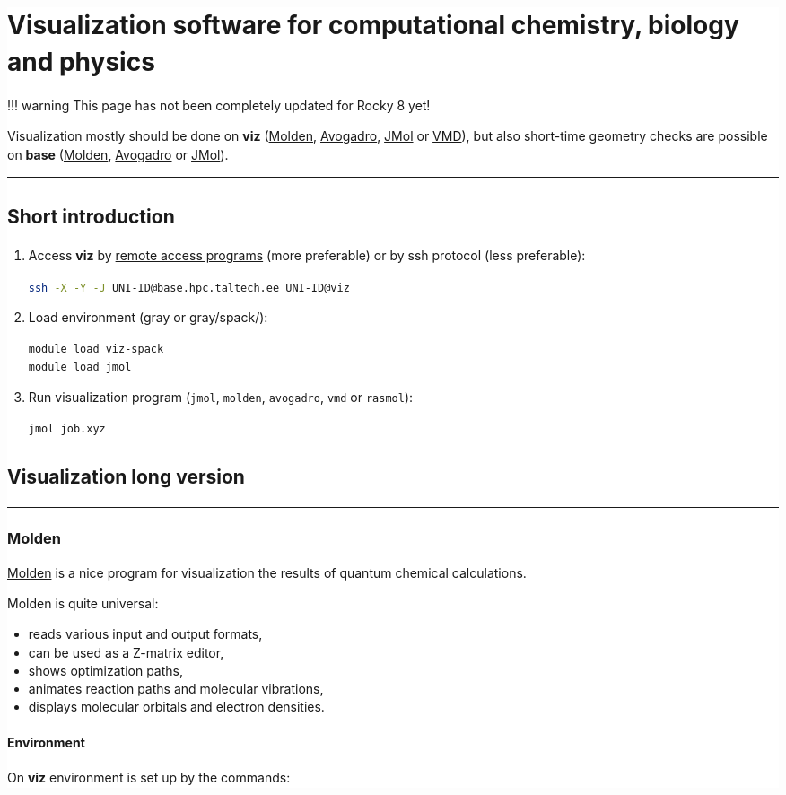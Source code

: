 # Visualization software for computational chemistry, biology and physics

!!! warning
    This page has not been completely updated for Rocky 8 yet!

Visualization mostly should be done on **viz** ([Molden](#molden), [Avogadro](#avogadro), [JMol](#jmol) or [VMD](#vmd)), but also short-time geometry checks are possible on **base** ([Molden](#molden), [Avogadro](#avogadro) or [JMol](#jmol)).

---

## Short introduction

1. Access **viz** by [remote access programs](/visualization/visualization) (more preferable) or by ssh protocol (less preferable):

    ```sh
    ssh -X -Y -J UNI-ID@base.hpc.taltech.ee UNI-ID@viz
    ```

2. Load environment (gray or gray/spack/):

    ```sh
    module load viz-spack
    module load jmol
    ```

3. Run visualization program (`jmol`, `molden`, `avogadro`, `vmd` or `rasmol`):

    ```sh
    jmol job.xyz
    ```

## Visualization long version

---

### Molden

[Molden](https://www.theochem.ru.nl/molden/) is a nice program for visualization the results of quantum chemical calculations.

Molden is quite universal:

- reads various input and output formats,
- can be used as a Z-matrix editor,
- shows optimization paths,
- animates reaction paths and molecular vibrations,
- displays molecular orbitals and electron densities.

#### Environment

On **viz** environment is set up by the commands:

